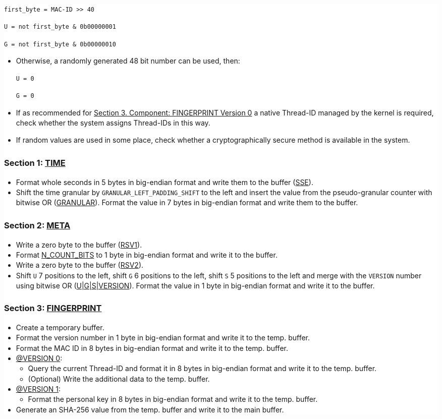   `first_byte = MAC-ID >> 40`

  `U = not first_byte & 0b00000001`

  `G = not first_byte & 0b00000010`

- Otherwise, a randomly generated 48 bit number can be used, then:
  
  `U = 0`
  
  `G = 0`
  
- If as recommended for [Section 3. Component: FINGERPRINT Version 0](#version-0) 
  a native Thread-ID managed by the kernel is required, check whether the system assigns Thread-IDs in this way.

- If random values are used in some place, check whether a cryptographically secure method is available in the system.

### Section 1: [TIME](#section-1-time-bit-0-95octet-0-11-96-bits12-bytes)
- Format whole seconds in 5 bytes in big-endian format and write them to the buffer ([SSE](#section-1-component-1-sse-bit-0-39octet-0-4-40-bits5-bytes)).
- Shift the time granular by `GRANULAR_LEFT_PADDING_SHIFT` to the left and insert the value from the pseudo-granular 
  counter with bitwise OR
  ([GRANULAR](#section-1-component-2-granular-bit-40-95octet-5-11-56-bits7-bytes)).
  Format the value in 7 bytes in big-endian format and write them to the buffer.

### Section 2: [META](#section-2-meta-bit-96-127octet-12-15-32-bits4-bytes)
- Write a zero byte to the buffer ([RSV1](#section-2-component-1-rcv1-bit-96-103octet-12-8-bits1-bytes)).
- Format [N_COUNT_BITS](#section-2-component-2-n_count_bits-bit-104-111octet-13-8-bits1-bytes) to 1 byte in big-endian format and write it to the buffer.
- Write a zero byte to the buffer ([RSV2](#section-2-component-3-rcv2-bit-112-119octet-14-8-bits1-bytes)).
- Shift `U` 7 positions to the left, shift `G` 6 positions to the left, shift `S` 5 positions to the left and merge with 
  the `VERSION` number using bitwise OR
  ([U|G|S|VERSION](#section-2-component-3-ugs-version-bit-120-127octet-15-8-bits1-bytes)).
  Format the value in 1 byte in big-endian format and write it to the buffer.

### Section 3: [FINGERPRINT](#section-3-component-fingerprint-bit-128-383octet-16-47-256-bits32-bytes)
- Create a temporary buffer.
- Format the version number in 1 byte in big-endian format and write it to the temp. buffer.
- Format the MAC ID in 8 bytes in big-endian format and write it to the temp. buffer.
- [@VERSION 0](#version-0):
  - Query the current Thread-ID and format it in 8 bytes in big-endian format and write it to the temp. buffer.
  - (Optional) Write the additional data to the temp. buffer.
- [@VERSION 1](#version-1):
  - Format the personal key in 8 bytes in big-endian format and write it to the temp. buffer.
- Generate an SHA-256 value from the temp. buffer and write it to the main buffer.
